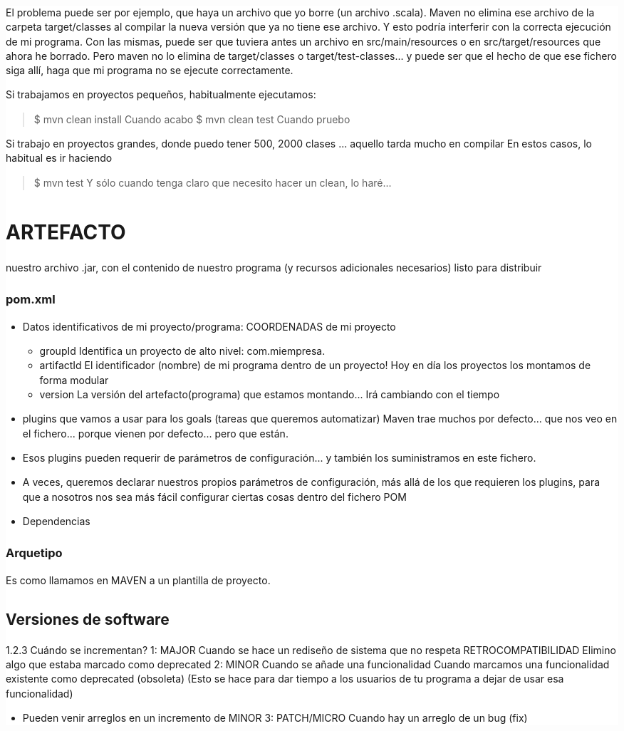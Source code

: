El problema puede ser por ejemplo, que haya un archivo que yo borre (un archivo .scala). Maven no elimina ese archivo de la carpeta target/classes al compilar la nueva versión que ya no tiene ese archivo. Y esto podría interferir con la correcta ejecución de mi programa.
Con las mismas, puede ser que tuviera antes un archivo en src/main/resources o en src/target/resources que ahora he borrado.
Pero maven no lo elimina de target/classes o target/test-classes... y puede ser que el hecho de que ese fichero siga allí, haga que mi programa no se ejecute correctamente.

Si trabajamos en proyectos pequeños, habitualmente ejecutamos:
>    $ mvn clean install     Cuando acabo
>    $ mvn clean test        Cuando pruebo

Si trabajo en proyectos grandes, donde puedo tener 500, 2000 clases ... aquello tarda mucho en compilar
En estos casos, lo habitual es ir haciendo
>   $ mvn test
Y sólo cuando tenga claro que necesito hacer un clean, lo haré...

# ARTEFACTO

nuestro archivo .jar, con el contenido de nuestro programa (y recursos adicionales necesarios) listo para distribuir

### pom.xml

- Datos identificativos de mi proyecto/programa: COORDENADAS de mi proyecto
  - groupId       Identifica un proyecto de alto nivel:
  com.miempresa.<proyecto>
  - artifactId    El identificador (nombre) de mi programa dentro de un proyecto!
  Hoy en día los proyectos los montamos de forma modular
  - version       La versión del artefacto(programa) que estamos montando... Irá cambiando con el tiempo

- plugins que vamos a usar para los goals (tareas que queremos automatizar)
  Maven trae muchos por defecto... que nos veo en el fichero... porque vienen por defecto... pero que están.
- Esos plugins pueden requerir de parámetros de configuración... y también los suministramos en este fichero.
- A veces, queremos declarar nuestros propios parámetros de configuración, más allá de los que requieren los plugins,
  para que a nosotros nos sea más fácil configurar ciertas cosas dentro del fichero POM
- Dependencias

### Arquetipo

Es como llamamos en MAVEN a un plantilla de proyecto.

## Versiones de software

1.2.3
Cuándo se incrementan?
1: MAJOR                Cuando se hace un rediseño de sistema que no respeta RETROCOMPATIBILIDAD
Elimino algo que estaba marcado como deprecated
2: MINOR                Cuando se añade una funcionalidad
Cuando marcamos una funcionalidad existente como deprecated (obsoleta)
(Esto se hace para dar tiempo a los usuarios de tu programa a dejar de usar esa funcionalidad)
+ Pueden venir arreglos en un incremento de MINOR
3: PATCH/MICRO          Cuando hay un arreglo de un bug (fix)
